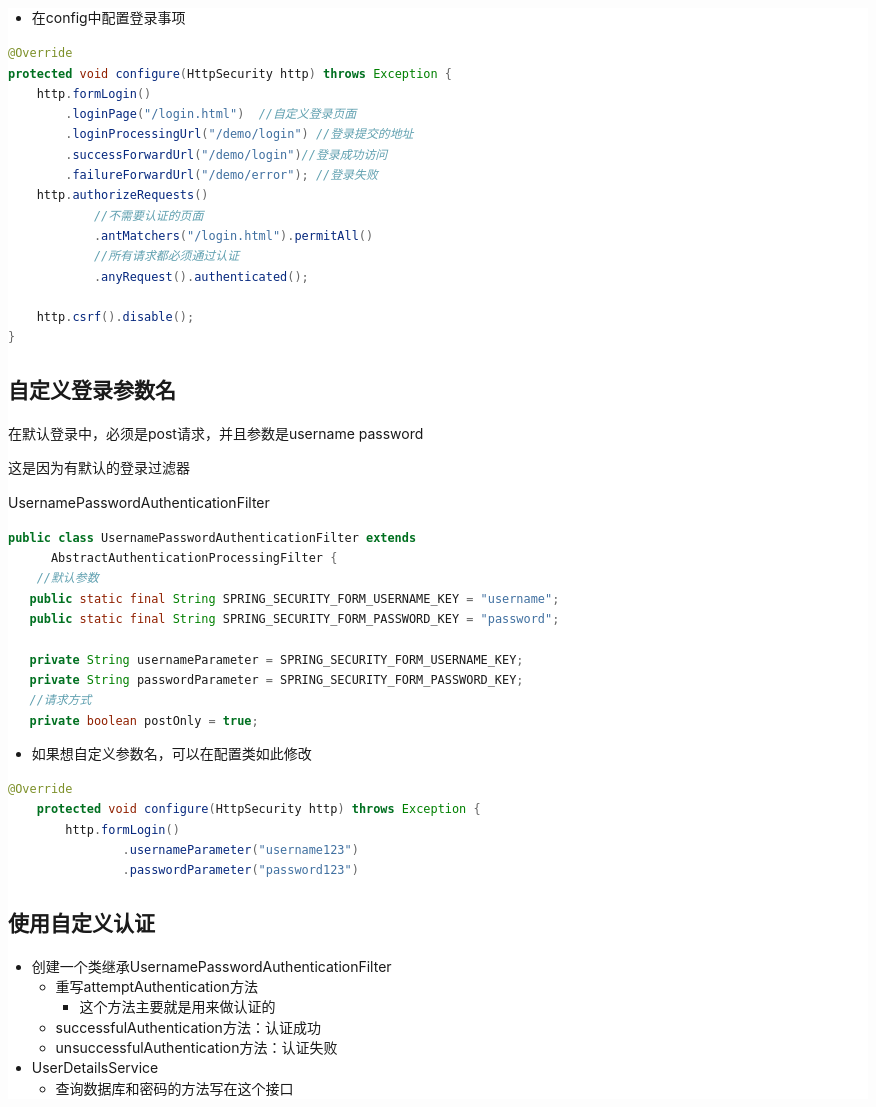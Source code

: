 - 在config中配置登录事项

```java
@Override
protected void configure(HttpSecurity http) throws Exception {
    http.formLogin()
        .loginPage("/login.html")  //自定义登录页面
        .loginProcessingUrl("/demo/login") //登录提交的地址
        .successForwardUrl("/demo/login")//登录成功访问
        .failureForwardUrl("/demo/error"); //登录失败
    http.authorizeRequests()
            //不需要认证的页面
            .antMatchers("/login.html").permitAll()
            //所有请求都必须通过认证
            .anyRequest().authenticated();

    http.csrf().disable();
}
```

## 自定义登录参数名

在默认登录中，必须是post请求，并且参数是username password

这是因为有默认的登录过滤器

UsernamePasswordAuthenticationFilter

```java
public class UsernamePasswordAuthenticationFilter extends
      AbstractAuthenticationProcessingFilter {
    //默认参数
   public static final String SPRING_SECURITY_FORM_USERNAME_KEY = "username";
   public static final String SPRING_SECURITY_FORM_PASSWORD_KEY = "password";

   private String usernameParameter = SPRING_SECURITY_FORM_USERNAME_KEY;
   private String passwordParameter = SPRING_SECURITY_FORM_PASSWORD_KEY;
   //请求方式
   private boolean postOnly = true;
```

- 如果想自定义参数名，可以在配置类如此修改

```java
@Override
    protected void configure(HttpSecurity http) throws Exception {
        http.formLogin()
                .usernameParameter("username123")
                .passwordParameter("password123")
```

## 使用自定义认证

- 创建一个类继承UsernamePasswordAuthenticationFilter
  - 重写attemptAuthentication方法
    - 这个方法主要就是用来做认证的
  - successfulAuthentication方法：认证成功
  - unsuccessfulAuthentication方法：认证失败
- UserDetailsService
  - 查询数据库和密码的方法写在这个接口
